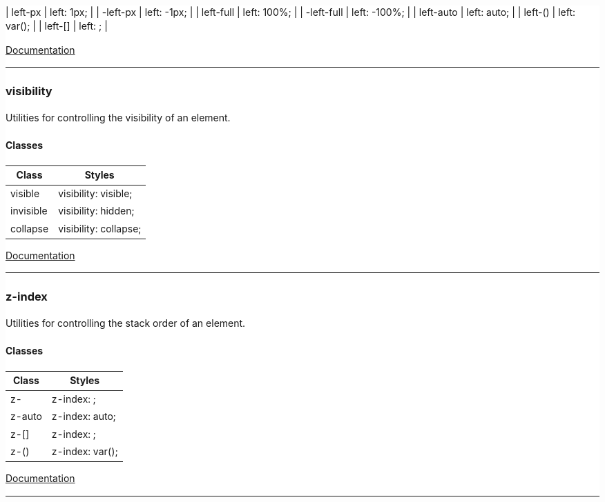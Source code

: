 | left-px | left: 1px; |
| -left-px | left: -1px; |
| left-full | left: 100%; |
| -left-full | left: -100%; |
| left-auto | left: auto; |
| left-(<custom-property>) | left: var(<custom-property>); |
| left-[<value>] | left: <value>; |

[Documentation](https://tailwindcss.com/docs/top-right-bottom-left)

---

### visibility

Utilities for controlling the visibility of an element.

#### Classes

| Class | Styles |
| --- | --- |
| visible | visibility: visible; |
| invisible | visibility: hidden; |
| collapse | visibility: collapse; |

[Documentation](https://tailwindcss.com/docs/visibility)

---

### z-index

Utilities for controlling the stack order of an element.

#### Classes

| Class | Styles |
| --- | --- |
| z-<number> | z-index: <number>; |
| z-auto | z-index: auto; |
| z-[<value>] | z-index: <value>; |
| z-(<custom-property>) | z-index: var(<custom-property>); |

[Documentation](https://tailwindcss.com/docs/z-index)

---
